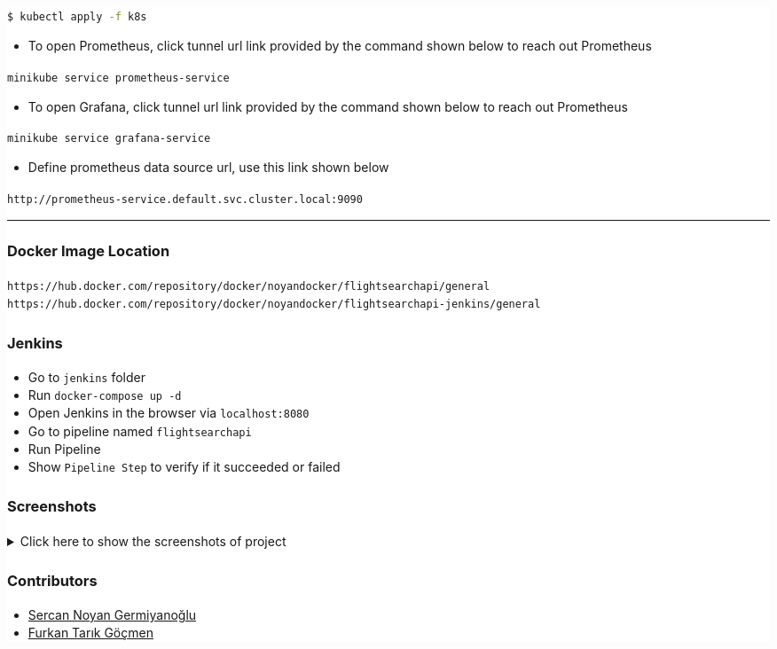```sh
$ kubectl apply -f k8s
```

- To open Prometheus, click tunnel url link provided by the command shown below to reach out Prometheus

```sh
minikube service prometheus-service
```

- To open Grafana, click tunnel url link provided by the command shown below to reach out Prometheus

```sh
minikube service grafana-service
```

- Define prometheus data source url, use this link shown below

```
http://prometheus-service.default.svc.cluster.local:9090
```

---

### Docker Image Location

```
https://hub.docker.com/repository/docker/noyandocker/flightsearchapi/general
https://hub.docker.com/repository/docker/noyandocker/flightsearchapi-jenkins/general
```

### Jenkins

- Go to `jenkins` folder
- Run `docker-compose up -d`
- Open Jenkins in the browser via `localhost:8080`
- Go to pipeline named `flightsearchapi`
- Run Pipeline
- Show `Pipeline Step` to verify if it succeeded or failed

### Screenshots

<details><summary>Click here to show the screenshots of project</summary></details>

### Contributors

- [Sercan Noyan Germiyanoğlu](https://github.com/Rapter1990)
- [Furkan Tarık Göçmen](https://github.com/furkantarikgocmen)
